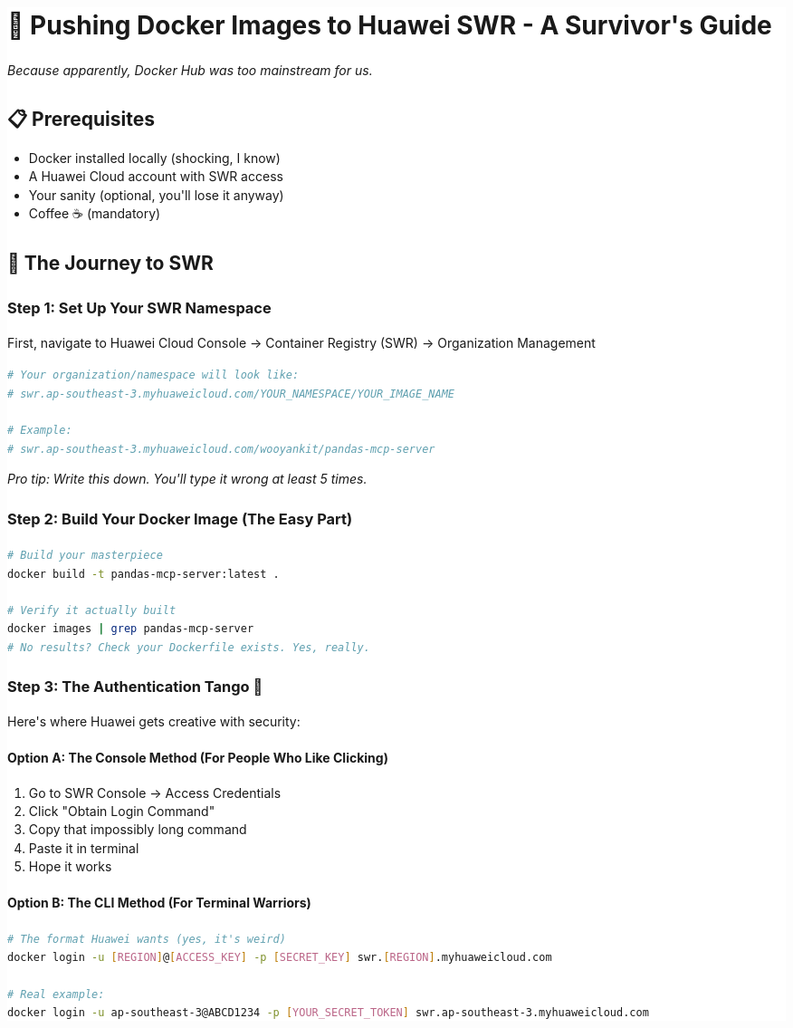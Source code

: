 # 🚢 Pushing Docker Images to Huawei SWR - A Survivor's Guide

*Because apparently, Docker Hub was too mainstream for us.*

## 📋 Prerequisites

- Docker installed locally (shocking, I know)
- A Huawei Cloud account with SWR access
- Your sanity (optional, you'll lose it anyway)
- Coffee ☕ (mandatory)

## 🎯 The Journey to SWR

### Step 1: Set Up Your SWR Namespace

First, navigate to Huawei Cloud Console → Container Registry (SWR) → Organization Management

```bash
# Your organization/namespace will look like:
# swr.ap-southeast-3.myhuaweicloud.com/YOUR_NAMESPACE/YOUR_IMAGE_NAME

# Example:
# swr.ap-southeast-3.myhuaweicloud.com/wooyankit/pandas-mcp-server
```

*Pro tip: Write this down. You'll type it wrong at least 5 times.*

### Step 2: Build Your Docker Image (The Easy Part)

```bash
# Build your masterpiece
docker build -t pandas-mcp-server:latest .

# Verify it actually built
docker images | grep pandas-mcp-server
# No results? Check your Dockerfile exists. Yes, really.
```

### Step 3: The Authentication Tango 💃

Here's where Huawei gets creative with security:

#### Option A: The Console Method (For People Who Like Clicking)
1. Go to SWR Console → Access Credentials
2. Click "Obtain Login Command"
3. Copy that impossibly long command
4. Paste it in terminal
5. Hope it works

#### Option B: The CLI Method (For Terminal Warriors)
```bash
# The format Huawei wants (yes, it's weird)
docker login -u [REGION]@[ACCESS_KEY] -p [SECRET_KEY] swr.[REGION].myhuaweicloud.com

# Real example:
docker login -u ap-southeast-3@ABCD1234 -p [YOUR_SECRET_TOKEN] swr.ap-southeast-3.myhuaweicloud.com
```
